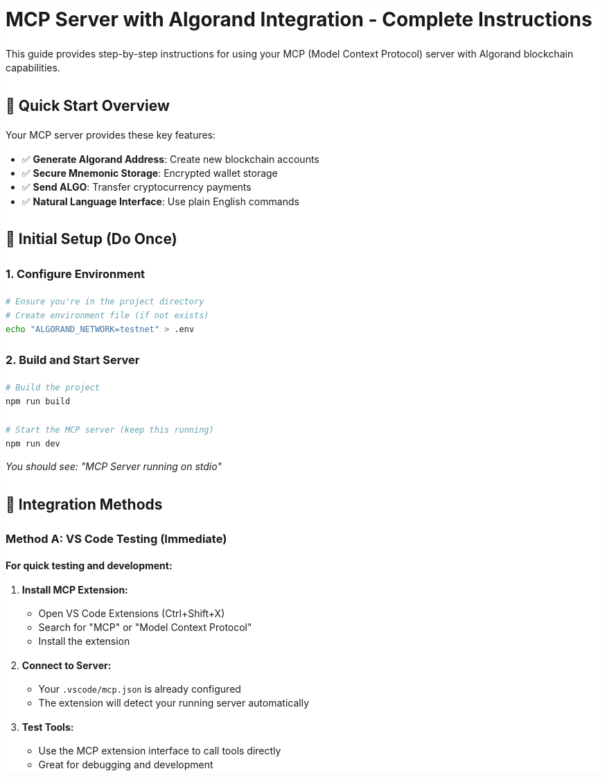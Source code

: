 # MCP Server with Algorand Integration - Complete Instructions

This guide provides step-by-step instructions for using your MCP (Model Context Protocol) server with Algorand blockchain capabilities.

## 🚀 Quick Start Overview

Your MCP server provides these key features:
- ✅ **Generate Algorand Address**: Create new blockchain accounts
- ✅ **Secure Mnemonic Storage**: Encrypted wallet storage 
- ✅ **Send ALGO**: Transfer cryptocurrency payments
- ✅ **Natural Language Interface**: Use plain English commands

## 🔧 Initial Setup (Do Once)

### 1. Configure Environment
```bash
# Ensure you're in the project directory
# Create environment file (if not exists)
echo "ALGORAND_NETWORK=testnet" > .env
```

### 2. Build and Start Server
```bash
# Build the project
npm run build

# Start the MCP server (keep this running)
npm run dev
```
*You should see: "MCP Server running on stdio"*

## 🎯 Integration Methods

### Method A: VS Code Testing (Immediate)

**For quick testing and development:**

1. **Install MCP Extension:**
   - Open VS Code Extensions (Ctrl+Shift+X)
   - Search for "MCP" or "Model Context Protocol"
   - Install the extension

2. **Connect to Server:**
   - Your `.vscode/mcp.json` is already configured
   - The extension will detect your running server automatically

3. **Test Tools:**
   - Use the MCP extension interface to call tools directly
   - Great for debugging and development
